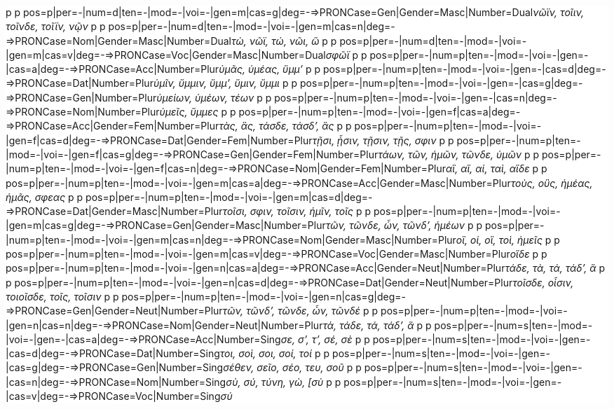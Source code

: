   <tr><td>p p pos=p|per=-|num=d|ten=-|mod=-|voi=-|gen=m|cas=g|deg=-</td><td>=&gt;</td><td>PRON</td><td>Case=Gen|Gender=Masc|Number=Dual</td><td><em>νῶϊν, τοῖιν, τοῖνδε, τοῖϊν, νῷν</em></td></tr>
  <tr style="background:lightgray"><td>p p pos=p|per=-|num=d|ten=-|mod=-|voi=-|gen=m|cas=n|deg=-</td><td>=&gt;</td><td>PRON</td><td>Case=Nom|Gender=Masc|Number=Dual</td><td><em>τὼ, νῶϊ, τώ, νῶι, ὥ</em></td></tr>
  <tr><td>p p pos=p|per=-|num=d|ten=-|mod=-|voi=-|gen=m|cas=v|deg=-</td><td>=&gt;</td><td>PRON</td><td>Case=Voc|Gender=Masc|Number=Dual</td><td><em>σφῶϊ</em></td></tr>
  <tr style="background:lightgray"><td>p p pos=p|per=-|num=p|ten=-|mod=-|voi=-|gen=-|cas=a|deg=-</td><td>=&gt;</td><td>PRON</td><td>Case=Acc|Number=Plur</td><td><em>ὑμᾶς, ὑμέας, ὔμμ’</em></td></tr>
  <tr><td>p p pos=p|per=-|num=p|ten=-|mod=-|voi=-|gen=-|cas=d|deg=-</td><td>=&gt;</td><td>PRON</td><td>Case=Dat|Number=Plur</td><td><em>ὑμῖν, ὔμμιν, ὔμμ’, ὕμιν, ὔμμι</em></td></tr>
  <tr style="background:lightgray"><td>p p pos=p|per=-|num=p|ten=-|mod=-|voi=-|gen=-|cas=g|deg=-</td><td>=&gt;</td><td>PRON</td><td>Case=Gen|Number=Plur</td><td><em>ὑμείων, ὑμέων, τέων</em></td></tr>
  <tr><td>p p pos=p|per=-|num=p|ten=-|mod=-|voi=-|gen=-|cas=n|deg=-</td><td>=&gt;</td><td>PRON</td><td>Case=Nom|Number=Plur</td><td><em>ὑμεῖς, ὔμμες</em></td></tr>
  <tr style="background:lightgray"><td>p p pos=p|per=-|num=p|ten=-|mod=-|voi=-|gen=f|cas=a|deg=-</td><td>=&gt;</td><td>PRON</td><td>Case=Acc|Gender=Fem|Number=Plur</td><td><em>τὰς, ἃς, τάσδε, τάσδ’, ἅς</em></td></tr>
  <tr><td>p p pos=p|per=-|num=p|ten=-|mod=-|voi=-|gen=f|cas=d|deg=-</td><td>=&gt;</td><td>PRON</td><td>Case=Dat|Gender=Fem|Number=Plur</td><td><em>τῇσι, ᾗσιν, τῇσιν, τῇς, σφιν</em></td></tr>
  <tr style="background:lightgray"><td>p p pos=p|per=-|num=p|ten=-|mod=-|voi=-|gen=f|cas=g|deg=-</td><td>=&gt;</td><td>PRON</td><td>Case=Gen|Gender=Fem|Number=Plur</td><td><em>τάων, τῶν, ἡμῶν, τῶνδε, ὑμῶν</em></td></tr>
  <tr><td>p p pos=p|per=-|num=p|ten=-|mod=-|voi=-|gen=f|cas=n|deg=-</td><td>=&gt;</td><td>PRON</td><td>Case=Nom|Gender=Fem|Number=Plur</td><td><em>αἳ, αἵ, αἱ, ταὶ, αἵδε</em></td></tr>
  <tr style="background:lightgray"><td>p p pos=p|per=-|num=p|ten=-|mod=-|voi=-|gen=m|cas=a|deg=-</td><td>=&gt;</td><td>PRON</td><td>Case=Acc|Gender=Masc|Number=Plur</td><td><em>τοὺς, οὓς, ἡμέας, ἡμᾶς, σφεας</em></td></tr>
  <tr><td>p p pos=p|per=-|num=p|ten=-|mod=-|voi=-|gen=m|cas=d|deg=-</td><td>=&gt;</td><td>PRON</td><td>Case=Dat|Gender=Masc|Number=Plur</td><td><em>τοῖσι, σφιν, τοῖσιν, ἡμῖν, τοῖς</em></td></tr>
  <tr style="background:lightgray"><td>p p pos=p|per=-|num=p|ten=-|mod=-|voi=-|gen=m|cas=g|deg=-</td><td>=&gt;</td><td>PRON</td><td>Case=Gen|Gender=Masc|Number=Plur</td><td><em>τῶν, τῶνδε, ὧν, τῶνδ’, ἡμέων</em></td></tr>
  <tr><td>p p pos=p|per=-|num=p|ten=-|mod=-|voi=-|gen=m|cas=n|deg=-</td><td>=&gt;</td><td>PRON</td><td>Case=Nom|Gender=Masc|Number=Plur</td><td><em>οἳ, οἱ, οἵ, τοὶ, ἡμεῖς</em></td></tr>
  <tr style="background:lightgray"><td>p p pos=p|per=-|num=p|ten=-|mod=-|voi=-|gen=m|cas=v|deg=-</td><td>=&gt;</td><td>PRON</td><td>Case=Voc|Gender=Masc|Number=Plur</td><td><em>οἵδε</em></td></tr>
  <tr><td>p p pos=p|per=-|num=p|ten=-|mod=-|voi=-|gen=n|cas=a|deg=-</td><td>=&gt;</td><td>PRON</td><td>Case=Acc|Gender=Neut|Number=Plur</td><td><em>τάδε, τὰ, τά, τάδ’, ἅ</em></td></tr>
  <tr style="background:lightgray"><td>p p pos=p|per=-|num=p|ten=-|mod=-|voi=-|gen=n|cas=d|deg=-</td><td>=&gt;</td><td>PRON</td><td>Case=Dat|Gender=Neut|Number=Plur</td><td><em>τοῖσδε, οἷσιν, τοιοῖσδε, τοῖς, τοῖσιν</em></td></tr>
  <tr><td>p p pos=p|per=-|num=p|ten=-|mod=-|voi=-|gen=n|cas=g|deg=-</td><td>=&gt;</td><td>PRON</td><td>Case=Gen|Gender=Neut|Number=Plur</td><td><em>τῶν, τῶνδ’, τῶνδε, ὧν, τῶνδέ</em></td></tr>
  <tr style="background:lightgray"><td>p p pos=p|per=-|num=p|ten=-|mod=-|voi=-|gen=n|cas=n|deg=-</td><td>=&gt;</td><td>PRON</td><td>Case=Nom|Gender=Neut|Number=Plur</td><td><em>τὰ, τάδε, τά, τάδ’, ἅ</em></td></tr>
  <tr><td>p p pos=p|per=-|num=s|ten=-|mod=-|voi=-|gen=-|cas=a|deg=-</td><td>=&gt;</td><td>PRON</td><td>Case=Acc|Number=Sing</td><td><em>σε, σ’, τ’, σέ, σὲ</em></td></tr>
  <tr style="background:lightgray"><td>p p pos=p|per=-|num=s|ten=-|mod=-|voi=-|gen=-|cas=d|deg=-</td><td>=&gt;</td><td>PRON</td><td>Case=Dat|Number=Sing</td><td><em>τοι, σοὶ, σοι, σοί, τοί</em></td></tr>
  <tr><td>p p pos=p|per=-|num=s|ten=-|mod=-|voi=-|gen=-|cas=g|deg=-</td><td>=&gt;</td><td>PRON</td><td>Case=Gen|Number=Sing</td><td><em>σέθεν, σεῖο, σέο, τευ, σοῦ</em></td></tr>
  <tr style="background:lightgray"><td>p p pos=p|per=-|num=s|ten=-|mod=-|voi=-|gen=-|cas=n|deg=-</td><td>=&gt;</td><td>PRON</td><td>Case=Nom|Number=Sing</td><td><em>σὺ, σύ, τύνη, γὼ, [σὺ</em></td></tr>
  <tr><td>p p pos=p|per=-|num=s|ten=-|mod=-|voi=-|gen=-|cas=v|deg=-</td><td>=&gt;</td><td>PRON</td><td>Case=Voc|Number=Sing</td><td><em>σύ</em></td></tr>
